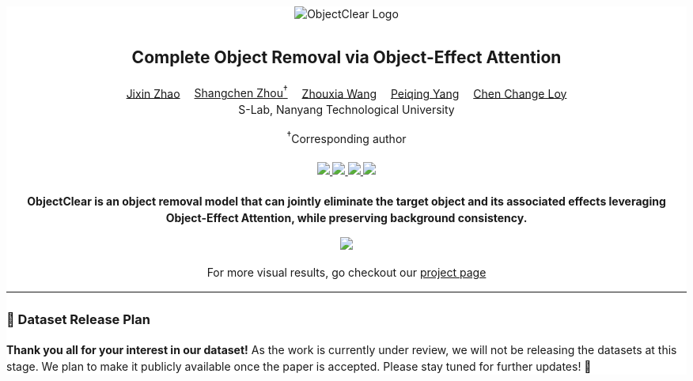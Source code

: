 <div align="center">
<div style="text-align: center;">
    <img src="./assets/ObjectClear_logo.png" alt="ObjectClear Logo" style="height: 52px;">
    <h2>Complete Object Removal via Object-Effect Attention</h2>
</div>

<div>
    <a href="https://zjx0101.github.io/" target='_blank'>Jixin Zhao</a>&emsp;
    <a href='https://shangchenzhou.com/' target='_blank'>Shangchen Zhou<sup>†</sup></a>&emsp;
    <a href='https://wzhouxiff.github.io' target='_blank'>Zhouxia Wang</a>&emsp;
    <a href='https://pq-yang.github.io/' target='_blank'>Peiqing Yang</a>&emsp;
    <a href='https://www.mmlab-ntu.com/person/ccloy/' target='_blank'>Chen Change Loy</a>
</div>
<div>
    S-Lab, Nanyang Technological University<br>
   <p><sup>†</sup>Corresponding author</p>
</div>


<div>
    <h4 align="center">
        <a href="https://zjx0101.github.io/projects/ObjectClear/" target='_blank'>
        <img src="https://img.shields.io/badge/🐳-Project%20Page-blue">
        </a>
        <a href="https://arxiv.org/abs/2505.22636" target='_blank'>
        <img src="https://img.shields.io/badge/arXiv-2505.22636-b31b1b.svg">
        </a>
        <a href="https://huggingface.co/spaces/jixin0101/ObjectClear" target='_blank'>
        <img src="https://img.shields.io/badge/Demo-%F0%9F%A4%97%20Hugging%20Face-blue">
        </a>
        <img src="https://api.infinitescript.com/badgen/count?name=sczhou/ObjectClear&ltext=Visitors&color=3977dd">
    </h4>
</div>

<strong>ObjectClear is an object removal model that can jointly eliminate the target object and its associated effects leveraging Object-Effect Attention, while preserving background consistency.</strong>

<div style="width: 100%; text-align: center; margin:auto;">
    <img style="width:100%" src="assets/teaser.jpg">
</div>

For more visual results, go checkout our <a href="https://zjx0101.github.io/projects/ObjectClear/" target="_blank">project page</a>

---
</div>

### 🔔 Dataset Release Plan 
**Thank you all for your interest in our dataset!** As the work is currently under review, we will not be releasing the datasets at this stage. We plan to make it publicly available once the paper is accepted. Please stay tuned for further updates! 🙂
